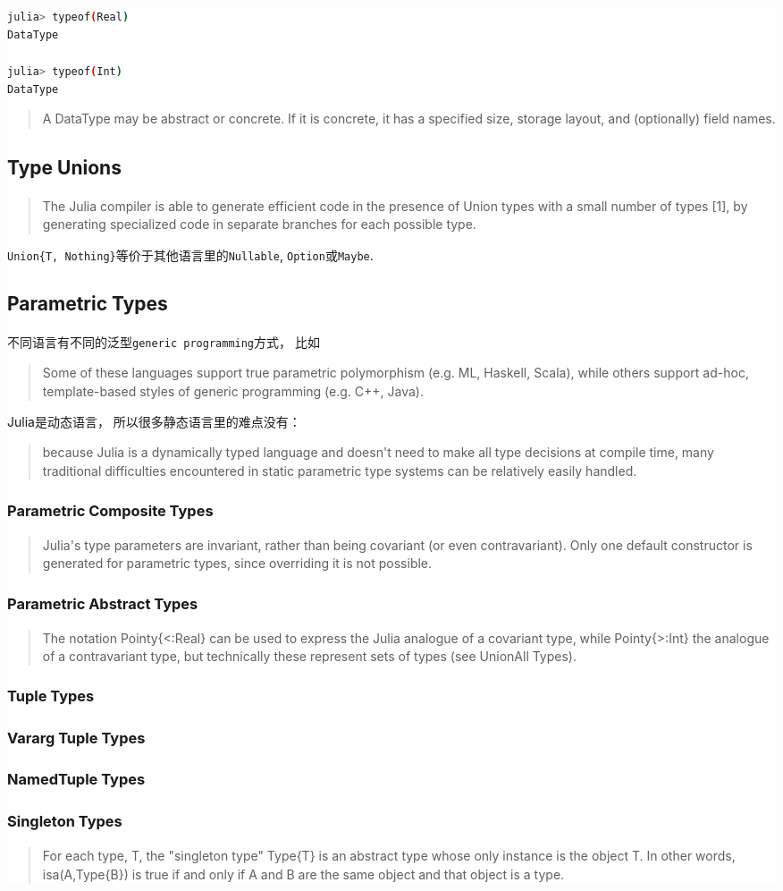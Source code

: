 ```bash
julia> typeof(Real)
DataType

julia> typeof(Int)
DataType
```

> A DataType may be abstract or concrete. If it is concrete, it has a specified size, storage layout, and (optionally) field names. 

## Type Unions 

> The Julia compiler is able to generate efficient code in the presence of Union types with a small number of types [1], by generating specialized code in separate branches for each possible type.

`Union{T, Nothing}`等价于其他语言里的`Nullable`, `Option`或`Maybe`.

## Parametric Types

不同语言有不同的泛型`generic programming`方式， 比如
> Some of these languages support true parametric polymorphism (e.g. ML, Haskell, Scala), while others support ad-hoc, template-based styles of generic programming (e.g. C++, Java). 

Julia是动态语言， 所以很多静态语言里的难点没有：
> because Julia is a dynamically typed language and doesn't need to make all type decisions at compile time, many traditional difficulties encountered in static parametric type systems can be relatively easily handled.

### Parametric Composite Types

> Julia's type parameters are invariant, rather than being covariant (or even contravariant). 
> Only one default constructor is generated for parametric types, since overriding it is not possible. 
> 

### Parametric Abstract Types

> The notation Pointy{<:Real} can be used to express the Julia analogue of a covariant type, while Pointy{>:Int} the analogue of a contravariant type, but technically these represent sets of types (see UnionAll Types).

### Tuple Types

### Vararg Tuple Types

### NamedTuple Types

### Singleton Types

> For each type, T, the "singleton type" Type{T} is an abstract type whose only instance is the object T.
> In other words, isa(A,Type{B}) is true if and only if A and B are the same object and that object is a type.
